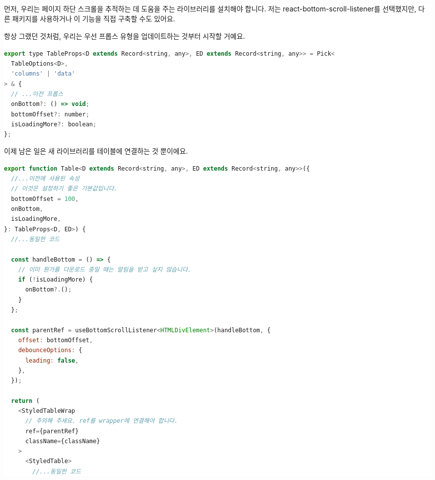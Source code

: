 <script>
     (adsbygoogle = window.adsbygoogle || []).push({});
</script>

먼저, 우리는 페이지 하단 스크롤을 추적하는 데 도움을 주는 라이브러리를 설치해야 합니다. 저는 react-bottom-scroll-listener를 선택했지만, 다른 패키지를 사용하거나 이 기능을 직접 구축할 수도 있어요.

항상 그랬던 것처럼, 우리는 우선 프롭스 유형을 업데이트하는 것부터 시작할 거예요.

```js
export type TableProps<D extends Record<string, any>, ED extends Record<string, any>> = Pick<
  TableOptions<D>,
  'columns' | 'data'
> & {
  // ...이전 프롭스
  onBottom?: () => void;
  bottomOffset?: number;
  isLoadingMore?: boolean;
};
```

이제 남은 일은 새 라이브러리를 테이블에 연결하는 것 뿐이에요.



<ins class="adsbygoogle"
     style="display:block"
     data-ad-client="ca-pub-4877378276818686"
     data-ad-slot="1898504329"
     data-ad-format="auto"
     data-full-width-responsive="true"></ins>

<script>
     (adsbygoogle = window.adsbygoogle || []).push({});
</script>

```js
export function Table<D extends Record<string, any>, ED extends Record<string, any>>({
  //...이전에 사용된 속성
  // 이것은 설정하기 좋은 기본값입니다.
  bottomOffset = 100,
  onBottom,
  isLoadingMore,
}: TableProps<D, ED>) {
  //...동일한 코드

  const handleBottom = () => {
    // 이미 뭔가를 다운로드 중일 때는 알림을 받고 싶지 않습니다.
    if (!isLoadingMore) {
      onBottom?.();
    }
  };

  const parentRef = useBottomScrollListener<HTMLDivElement>(handleBottom, {
    offset: bottomOffset,
    debounceOptions: {
      leading: false,
    },
  });

  return (
    <StyledTableWrap
      // 주의해 주세요. ref를 wrapper에 연결해야 합니다.
      ref={parentRef}
      className={className}
    >
      <StyledTable>
        //...동일한 코드
```